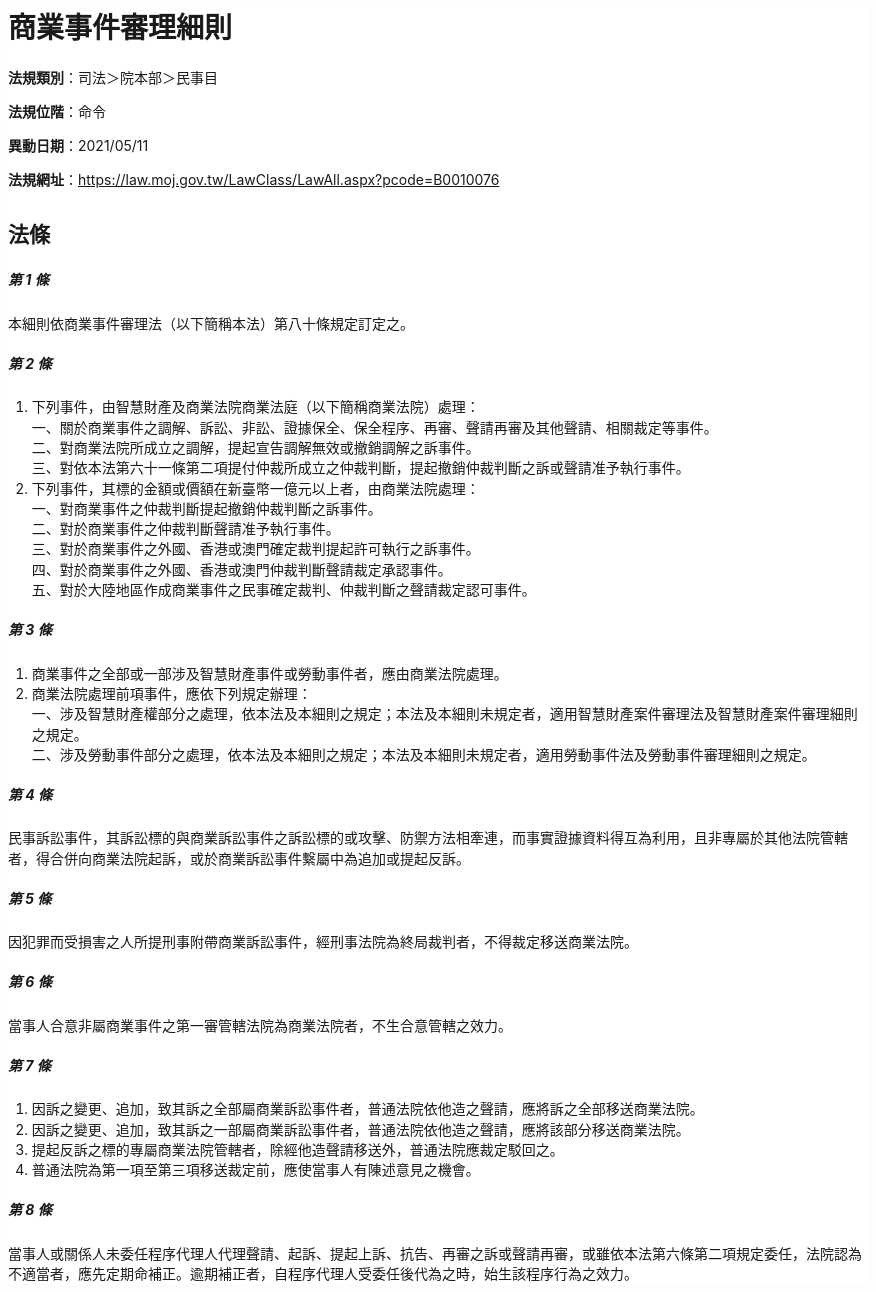# 商業事件審理細則




**法規類別**：司法＞院本部＞民事目

**法規位階**：命令

**異動日期**：2021/05/11  

**法規網址**：https://law.moj.gov.tw/LawClass/LawAll.aspx?pcode=B0010076



## 法條
##### 第 1 條
本細則依商業事件審理法（以下簡稱本法）第八十條規定訂定之。

##### 第 2 條
1. 下列事件，由智慧財產及商業法院商業法庭（以下簡稱商業法院）處理：  
一、關於商業事件之調解、訴訟、非訟、證據保全、保全程序、再審、聲請再審及其他聲請、相關裁定等事件。  
二、對商業法院所成立之調解，提起宣告調解無效或撤銷調解之訴事件。  
三、對依本法第六十一條第二項提付仲裁所成立之仲裁判斷，提起撤銷仲裁判斷之訴或聲請准予執行事件。
1. 下列事件，其標的金額或價額在新臺幣一億元以上者，由商業法院處理：  
一、對商業事件之仲裁判斷提起撤銷仲裁判斷之訴事件。  
二、對於商業事件之仲裁判斷聲請准予執行事件。  
三、對於商業事件之外國、香港或澳門確定裁判提起許可執行之訴事件。  
四、對於商業事件之外國、香港或澳門仲裁判斷聲請裁定承認事件。  
五、對於大陸地區作成商業事件之民事確定裁判、仲裁判斷之聲請裁定認可事件。

##### 第 3 條
1. 商業事件之全部或一部涉及智慧財產事件或勞動事件者，應由商業法院處理。
1. 商業法院處理前項事件，應依下列規定辦理：  
一、涉及智慧財產權部分之處理，依本法及本細則之規定；本法及本細則未規定者，適用智慧財產案件審理法及智慧財產案件審理細則之規定。  
二、涉及勞動事件部分之處理，依本法及本細則之規定；本法及本細則未規定者，適用勞動事件法及勞動事件審理細則之規定。

##### 第 4 條
民事訴訟事件，其訴訟標的與商業訴訟事件之訴訟標的或攻擊、防禦方法相牽連，而事實證據資料得互為利用，且非專屬於其他法院管轄者，得合併向商業法院起訴，或於商業訴訟事件繫屬中為追加或提起反訴。

##### 第 5 條
因犯罪而受損害之人所提刑事附帶商業訴訟事件，經刑事法院為終局裁判者，不得裁定移送商業法院。

##### 第 6 條
當事人合意非屬商業事件之第一審管轄法院為商業法院者，不生合意管轄之效力。

##### 第 7 條
1. 因訴之變更、追加，致其訴之全部屬商業訴訟事件者，普通法院依他造之聲請，應將訴之全部移送商業法院。
1. 因訴之變更、追加，致其訴之一部屬商業訴訟事件者，普通法院依他造之聲請，應將該部分移送商業法院。
1. 提起反訴之標的專屬商業法院管轄者，除經他造聲請移送外，普通法院應裁定駁回之。
1. 普通法院為第一項至第三項移送裁定前，應使當事人有陳述意見之機會。

##### 第 8 條
當事人或關係人未委任程序代理人代理聲請、起訴、提起上訴、抗告、再審之訴或聲請再審，或雖依本法第六條第二項規定委任，法院認為不適當者，應先定期命補正。逾期補正者，自程序代理人受委任後代為之時，始生該程序行為之效力。

